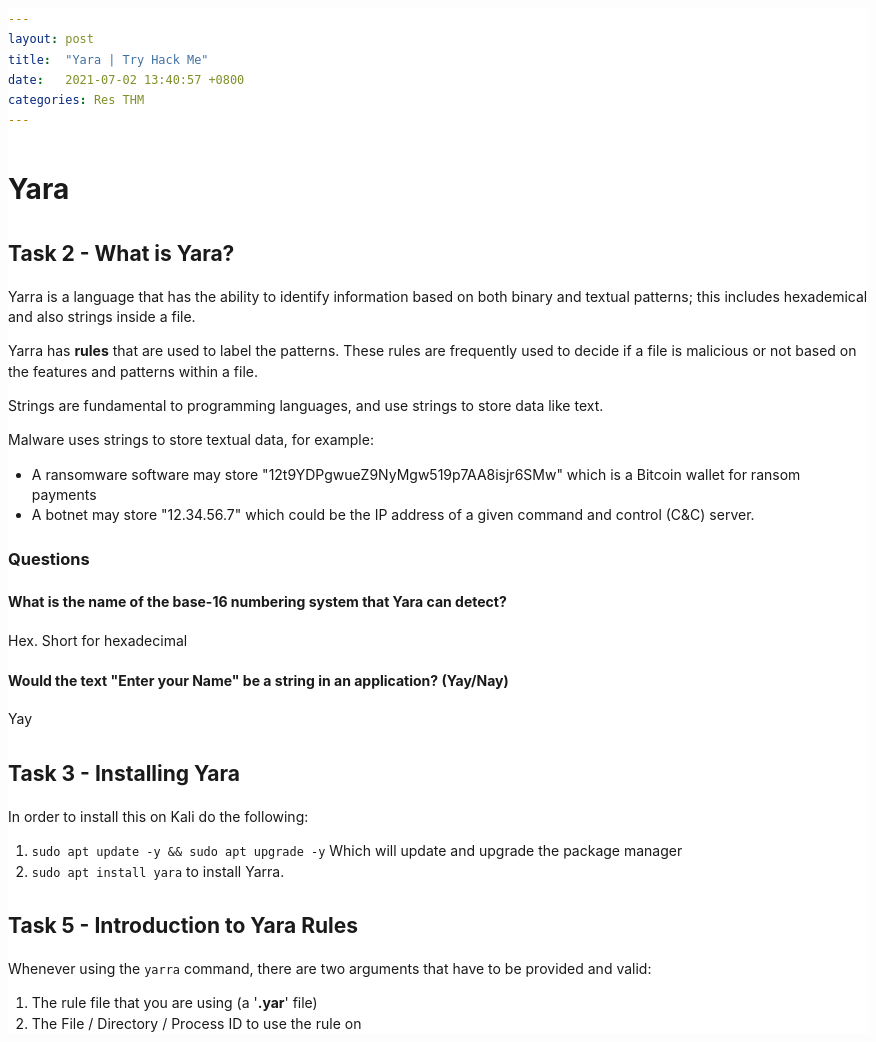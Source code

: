 ```yaml
---
layout: post
title:  "Yara | Try Hack Me"
date:   2021-07-02 13:40:57 +0800
categories: Res THM
---
```


# Yara

## Task 2 - What is Yara?

Yarra is a language that has the ability to identify information based on both binary and textual patterns; this includes hexademical and also strings inside a file.

Yarra has **rules** that are used to label the patterns. These rules are frequently used to decide if a file is malicious or not based on the features and patterns within a file.

Strings are fundamental to programming languages, and use strings to store data like text.

Malware uses strings to store textual data, for example:

* A ransomware software may store "12t9YDPgwueZ9NyMgw519p7AA8isjr6SMw" which is a Bitcoin wallet for ransom payments
* A botnet may store "12.34.56.7" which could be the IP address of a given command and control (C&C) server.

### Questions

#### What is the name of the base-16 numbering system that Yara can detect?

Hex. Short for hexadecimal

#### Would the text "Enter your Name" be a string in an application? (Yay/Nay)

Yay


## Task 3 - Installing Yara

In order to install this on Kali do the following:

1. `sudo apt update -y && sudo apt upgrade -y` Which will update and upgrade the package manager
2. `sudo apt install yara` to install Yarra.


## Task 5 - Introduction to Yara Rules

Whenever using the `yarra` command, there are two arguments that have to be provided and valid:

1. The rule file that you are using (a '**.yar**' file)
2. The File / Directory / Process ID to use the rule on
